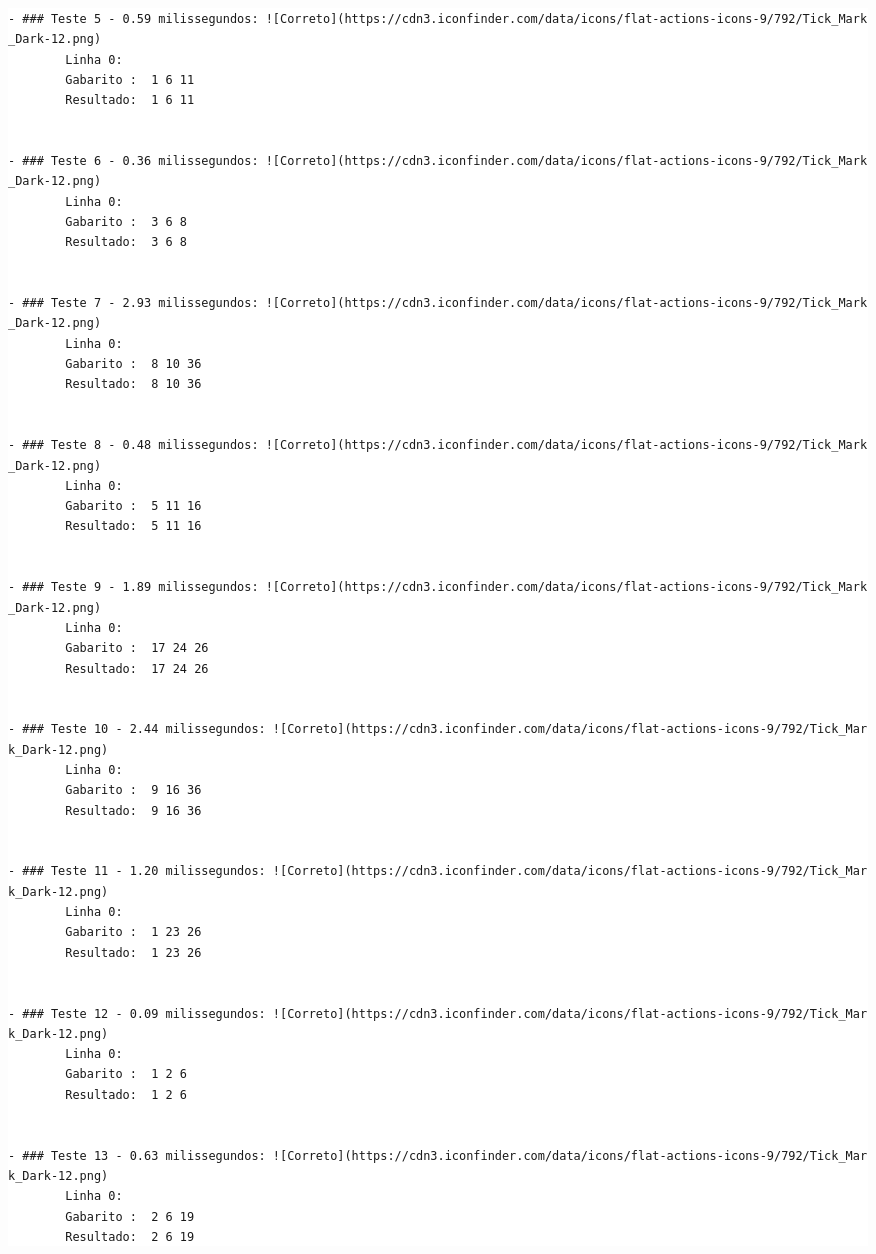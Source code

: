 
	- ### Teste 5 - 0.59 milissegundos: ![Correto](https://cdn3.iconfinder.com/data/icons/flat-actions-icons-9/792/Tick_Mark_Dark-12.png)
			Linha 0: 
			Gabarito :	1 6 11
			Resultado:	1 6 11


	- ### Teste 6 - 0.36 milissegundos: ![Correto](https://cdn3.iconfinder.com/data/icons/flat-actions-icons-9/792/Tick_Mark_Dark-12.png)
			Linha 0: 
			Gabarito :	3 6 8
			Resultado:	3 6 8


	- ### Teste 7 - 2.93 milissegundos: ![Correto](https://cdn3.iconfinder.com/data/icons/flat-actions-icons-9/792/Tick_Mark_Dark-12.png)
			Linha 0: 
			Gabarito :	8 10 36
			Resultado:	8 10 36


	- ### Teste 8 - 0.48 milissegundos: ![Correto](https://cdn3.iconfinder.com/data/icons/flat-actions-icons-9/792/Tick_Mark_Dark-12.png)
			Linha 0: 
			Gabarito :	5 11 16
			Resultado:	5 11 16


	- ### Teste 9 - 1.89 milissegundos: ![Correto](https://cdn3.iconfinder.com/data/icons/flat-actions-icons-9/792/Tick_Mark_Dark-12.png)
			Linha 0: 
			Gabarito :	17 24 26
			Resultado:	17 24 26


	- ### Teste 10 - 2.44 milissegundos: ![Correto](https://cdn3.iconfinder.com/data/icons/flat-actions-icons-9/792/Tick_Mark_Dark-12.png)
			Linha 0: 
			Gabarito :	9 16 36
			Resultado:	9 16 36


	- ### Teste 11 - 1.20 milissegundos: ![Correto](https://cdn3.iconfinder.com/data/icons/flat-actions-icons-9/792/Tick_Mark_Dark-12.png)
			Linha 0: 
			Gabarito :	1 23 26
			Resultado:	1 23 26


	- ### Teste 12 - 0.09 milissegundos: ![Correto](https://cdn3.iconfinder.com/data/icons/flat-actions-icons-9/792/Tick_Mark_Dark-12.png)
			Linha 0: 
			Gabarito :	1 2 6
			Resultado:	1 2 6


	- ### Teste 13 - 0.63 milissegundos: ![Correto](https://cdn3.iconfinder.com/data/icons/flat-actions-icons-9/792/Tick_Mark_Dark-12.png)
			Linha 0: 
			Gabarito :	2 6 19
			Resultado:	2 6 19
